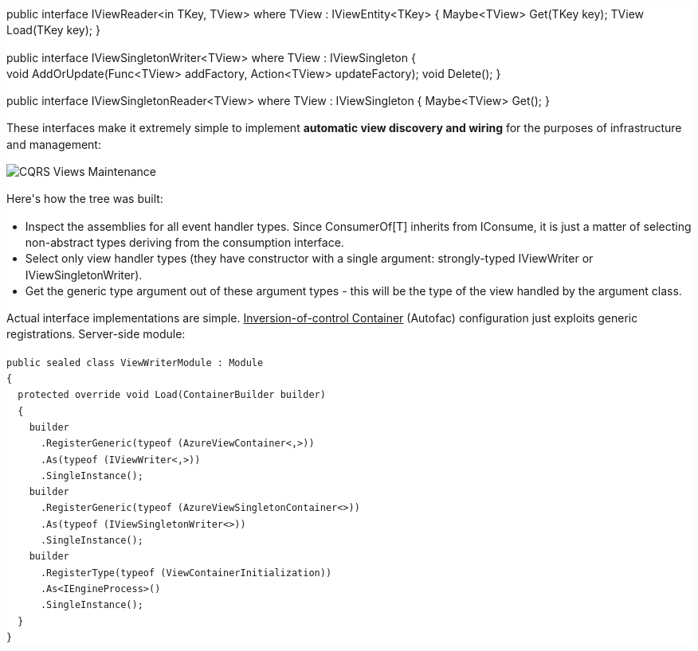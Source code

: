public interface IViewReader&lt;in TKey, TView&gt; where TView : IViewEntity&lt;TKey&gt;
{
  Maybe&lt;TView&gt; Get(TKey key);
  TView Load(TKey key);
}

public interface IViewSingletonWriter&lt;TView&gt; where TView : IViewSingleton
{      
  void AddOrUpdate(Func&lt;TView&gt; addFactory, Action&lt;TView&gt; updateFactory);
  void Delete();
}

public interface IViewSingletonReader&lt;TView&gt; where TView : IViewSingleton
{
  Maybe&lt;TView&gt; Get();
}
</code></pre>

<p>These interfaces make it extremely simple to implement <strong>automatic view discovery and wiring</strong> for the purposes of infrastructure and management:</p>

<p><span class="full-image-block ssNonEditable"><span><img src="/storage/uploads/2011/01/2011-01-19_rebuild-cqrs-views.jpg" alt="CQRS Views Maintenance"/></span></span></p>

<p>Here's how the tree was built:</p>

<ul>
<li>Inspect the assemblies for all event handler types. Since ConsumerOf[T] inherits from IConsume, it is just a matter of selecting non-abstract types deriving from the consumption interface.</li>
<li>Select only view handler types (they have constructor with a single argument: strongly-typed IViewWriter or IViewSingletonWriter).</li>
<li>Get the generic type argument out of these argument types - this will be the type of the view handled by the argument class.</li>
</ul>

<p>Actual interface implementations are simple. <a href="http://abdullin.com/wiki/inversion-of-control-ioc.html">Inversion-of-control Container</a> (Autofac) configuration just exploits generic registrations. Server-side module:</p>

<pre><code>public sealed class ViewWriterModule : Module
{
  protected override void Load(ContainerBuilder builder)
  {
    builder
      .RegisterGeneric(typeof (AzureViewContainer&lt;,&gt;))
      .As(typeof (IViewWriter&lt;,&gt;))
      .SingleInstance();
    builder
      .RegisterGeneric(typeof (AzureViewSingletonContainer&lt;&gt;))
      .As(typeof (IViewSingletonWriter&lt;&gt;))
      .SingleInstance();
    builder
      .RegisterType(typeof (ViewContainerInitialization))
      .As&lt;IEngineProcess&gt;()
      .SingleInstance();
  }
}
</code></pre>
